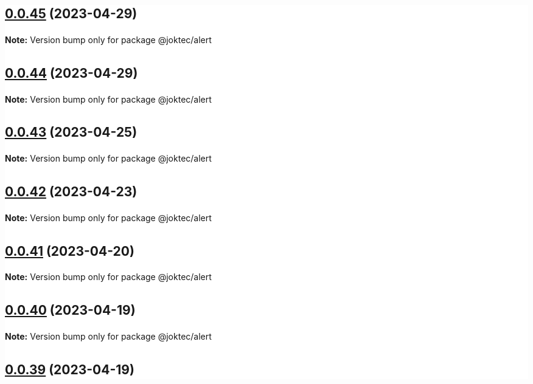 


## [0.0.45](https://github.com/joktec/joktec-monorepo/compare/@joktec/alert@0.0.44...@joktec/alert@0.0.45) (2023-04-29)

**Note:** Version bump only for package @joktec/alert





## [0.0.44](https://github.com/joktec/joktec-monorepo/compare/@joktec/alert@0.0.43...@joktec/alert@0.0.44) (2023-04-29)

**Note:** Version bump only for package @joktec/alert





## [0.0.43](https://github.com/joktec/joktec-monorepo/compare/@joktec/alert@0.0.42...@joktec/alert@0.0.43) (2023-04-25)

**Note:** Version bump only for package @joktec/alert






## [0.0.42](https://github.com/joktec/joktec-monorepo/compare/@joktec/alert@0.0.41...@joktec/alert@0.0.42) (2023-04-23)

**Note:** Version bump only for package @joktec/alert





## [0.0.41](https://github.com/joktec/joktec-monorepo/compare/@joktec/alert@0.0.40...@joktec/alert@0.0.41) (2023-04-20)

**Note:** Version bump only for package @joktec/alert






## [0.0.40](https://github.com/joktec/joktec-monorepo/compare/@joktec/alert@0.0.39...@joktec/alert@0.0.40) (2023-04-19)

**Note:** Version bump only for package @joktec/alert





## [0.0.39](https://github.com/joktec/joktec-monorepo/compare/@joktec/alert@0.0.38...@joktec/alert@0.0.39) (2023-04-19)
